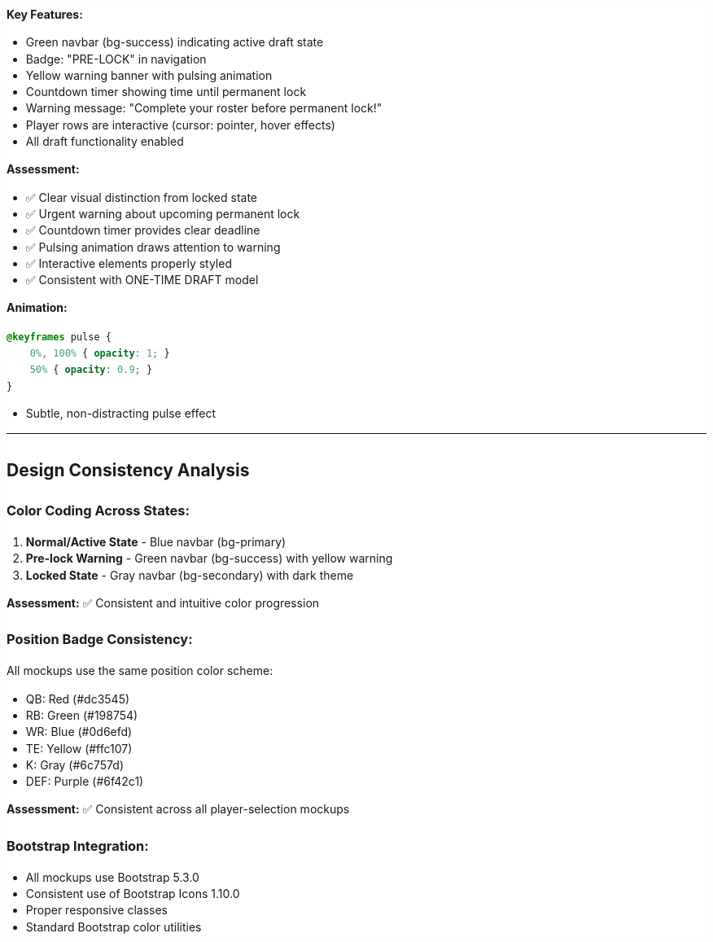 **Key Features:**
- Green navbar (bg-success) indicating active draft state
- Badge: "PRE-LOCK" in navigation
- Yellow warning banner with pulsing animation
- Countdown timer showing time until permanent lock
- Warning message: "Complete your roster before permanent lock!"
- Player rows are interactive (cursor: pointer, hover effects)
- All draft functionality enabled

**Assessment:**
- ✅ Clear visual distinction from locked state
- ✅ Urgent warning about upcoming permanent lock
- ✅ Countdown timer provides clear deadline
- ✅ Pulsing animation draws attention to warning
- ✅ Interactive elements properly styled
- ✅ Consistent with ONE-TIME DRAFT model

**Animation:**
```css
@keyframes pulse {
    0%, 100% { opacity: 1; }
    50% { opacity: 0.9; }
}
```
- Subtle, non-distracting pulse effect

---

## Design Consistency Analysis

### Color Coding Across States:
1. **Normal/Active State** - Blue navbar (bg-primary)
2. **Pre-lock Warning** - Green navbar (bg-success) with yellow warning
3. **Locked State** - Gray navbar (bg-secondary) with dark theme

**Assessment:** ✅ Consistent and intuitive color progression

### Position Badge Consistency:
All mockups use the same position color scheme:
- QB: Red (#dc3545)
- RB: Green (#198754)
- WR: Blue (#0d6efd)
- TE: Yellow (#ffc107)
- K: Gray (#6c757d)
- DEF: Purple (#6f42c1)

**Assessment:** ✅ Consistent across all player-selection mockups

### Bootstrap Integration:
- All mockups use Bootstrap 5.3.0
- Consistent use of Bootstrap Icons 1.10.0
- Proper responsive classes
- Standard Bootstrap color utilities
